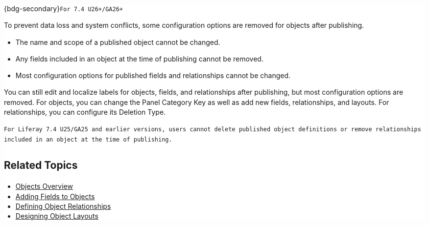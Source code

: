 {bdg-secondary}`For 7.4 U26+/GA26+`

To prevent data loss and system conflicts, some configuration options are removed for objects after publishing.

* The name and scope of a published object cannot be changed.

* Any fields included in an object at the time of publishing cannot be removed.

* Most configuration options for published fields and relationships cannot be changed.

You can still edit and localize labels for objects, fields, and relationships after publishing, but most configuration options are removed. For objects, you can change the Panel Category Key as well as add new fields, relationships, and layouts. For relationships, you can configure its Deletion Type.

```{note}
For Liferay 7.4 U25/GA25 and earlier versions, users cannot delete published object definitions or remove relationships included in an object at the time of publishing.
```

## Related Topics

* [Objects Overview](../../objects.md)
* [Adding Fields to Objects](./fields/adding-fields-to-objects.md)
* [Defining Object Relationships](./relationships/defining-object-relationships.md)
* [Designing Object Layouts](./layouts/designing-object-layouts.md)
